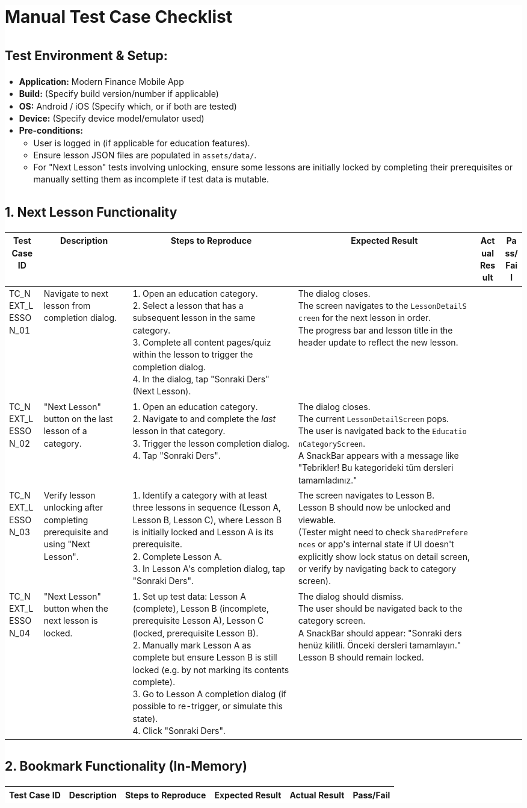 # Manual Test Case Checklist

## Test Environment & Setup:
*   **Application:** Modern Finance Mobile App
*   **Build:** (Specify build version/number if applicable)
*   **OS:** Android / iOS (Specify which, or if both are tested)
*   **Device:** (Specify device model/emulator used)
*   **Pre-conditions:**
    *   User is logged in (if applicable for education features).
    *   Ensure lesson JSON files are populated in `assets/data/`.
    *   For "Next Lesson" tests involving unlocking, ensure some lessons are initially locked by completing their prerequisites or manually setting them as incomplete if test data is mutable.

## 1. Next Lesson Functionality

| Test Case ID         | Description                                                                 | Steps to Reproduce                                                                                                                                                                                                                            | Expected Result                                                                                                                                                                                                                                                           | Actual Result | Pass/Fail |
| -------------------- | --------------------------------------------------------------------------- | --------------------------------------------------------------------------------------------------------------------------------------------------------------------------------------------------------------------------------------------- | ------------------------------------------------------------------------------------------------------------------------------------------------------------------------------------------------------------------------------------------------------------------------- | ------------- | --------- |
| TC_NEXT_LESSON_01    | Navigate to next lesson from completion dialog.                             | 1. Open an education category. <br> 2. Select a lesson that has a subsequent lesson in the same category. <br> 3. Complete all content pages/quiz within the lesson to trigger the completion dialog. <br> 4. In the dialog, tap "Sonraki Ders" (Next Lesson). | The dialog closes. <br> The screen navigates to the `LessonDetailScreen` for the next lesson in order. <br> The progress bar and lesson title in the header update to reflect the new lesson.                                                                               |               |           |
| TC_NEXT_LESSON_02    | "Next Lesson" button on the last lesson of a category.                      | 1. Open an education category. <br> 2. Navigate to and complete the *last* lesson in that category. <br> 3. Trigger the lesson completion dialog. <br> 4. Tap "Sonraki Ders".                                                                 | The dialog closes. <br> The current `LessonDetailScreen` pops. <br> The user is navigated back to the `EducationCategoryScreen`. <br> A SnackBar appears with a message like "Tebrikler! Bu kategorideki tüm dersleri tamamladınız."                                   |               |           |
| TC_NEXT_LESSON_03    | Verify lesson unlocking after completing prerequisite and using "Next Lesson". | 1. Identify a category with at least three lessons in sequence (Lesson A, Lesson B, Lesson C), where Lesson B is initially locked and Lesson A is its prerequisite. <br> 2. Complete Lesson A. <br> 3. In Lesson A's completion dialog, tap "Sonraki Ders". | The screen navigates to Lesson B. <br> Lesson B should now be unlocked and viewable. <br> (Tester might need to check `SharedPreferences` or app's internal state if UI doesn't explicitly show lock status on detail screen, or verify by navigating back to category screen). |               |           |
| TC_NEXT_LESSON_04    | "Next Lesson" button when the next lesson is locked.                        | 1. Set up test data: Lesson A (complete), Lesson B (incomplete, prerequisite Lesson A), Lesson C (locked, prerequisite Lesson B). <br> 2. Manually mark Lesson A as complete but ensure Lesson B is still locked (e.g. by not marking its contents complete). <br> 3. Go to Lesson A completion dialog (if possible to re-trigger, or simulate this state). <br> 4. Click "Sonraki Ders". | The dialog should dismiss. <br> The user should be navigated back to the category screen. <br> A SnackBar should appear: "Sonraki ders henüz kilitli. Önceki dersleri tamamlayın." <br> Lesson B should remain locked. |               |           |

## 2. Bookmark Functionality (In-Memory)

| Test Case ID     | Description                                  | Steps to Reproduce                                                                                                                               | Expected Result                                                                                                                                                                                          | Actual Result | Pass/Fail |
| ---------------- | -------------------------------------------- | ------------------------------------------------------------------------------------------------------------------------------------------------ | -------------------------------------------------------------------------------------------------------------------------------------------------------------------------------------------------------- | ------------- | --------- |